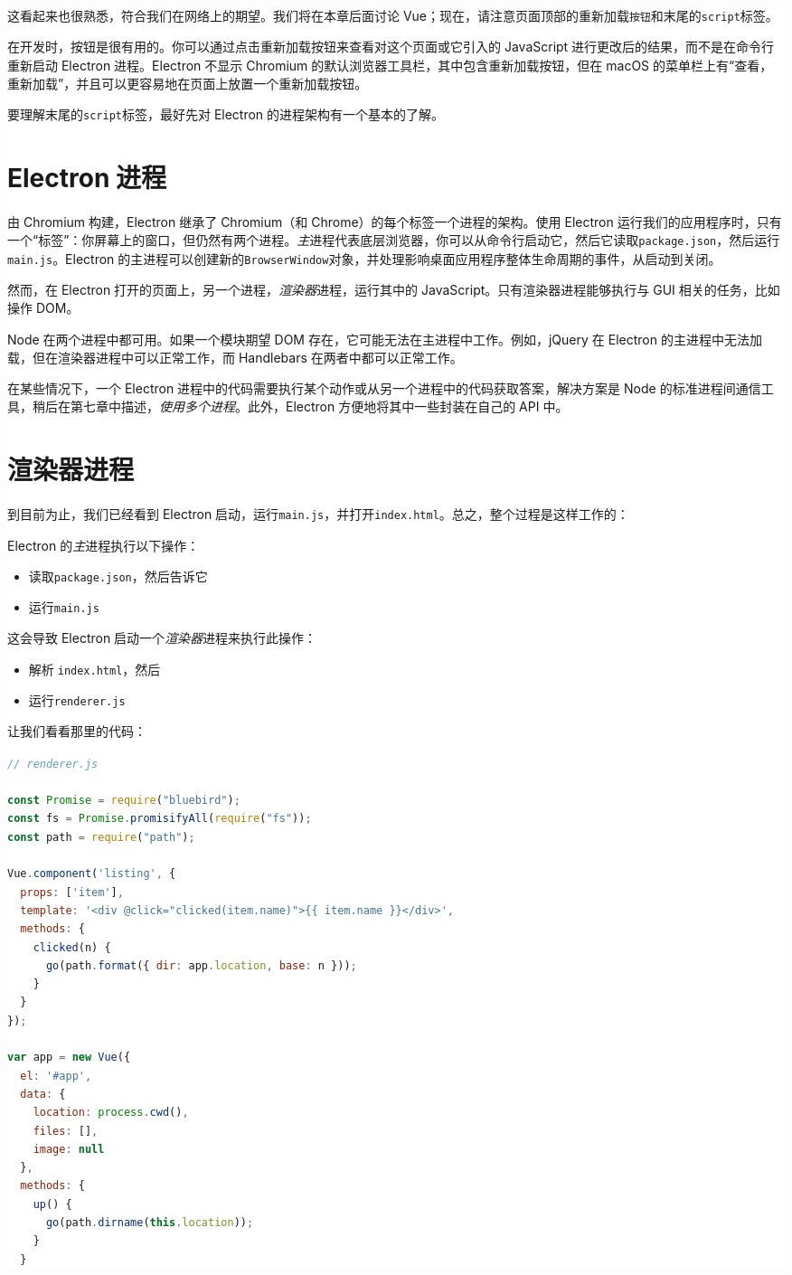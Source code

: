 这看起来也很熟悉，符合我们在网络上的期望。我们将在本章后面讨论 Vue；现在，请注意页面顶部的重新加载`按钮`和末尾的`script`标签。

在开发时，按钮是很有用的。你可以通过点击重新加载按钮来查看对这个页面或它引入的 JavaScript 进行更改后的结果，而不是在命令行重新启动 Electron 进程。Electron 不显示 Chromium 的默认浏览器工具栏，其中包含重新加载按钮，但在 macOS 的菜单栏上有“查看，重新加载”，并且可以更容易地在页面上放置一个重新加载按钮。

要理解末尾的`script`标签，最好先对 Electron 的进程架构有一个基本的了解。

# Electron 进程

由 Chromium 构建，Electron 继承了 Chromium（和 Chrome）的每个标签一个进程的架构。使用 Electron 运行我们的应用程序时，只有一个“标签”：你屏幕上的窗口，但仍然有两个进程。*主*进程代表底层浏览器，你可以从命令行启动它，然后它读取`package.json`，然后运行`main.js`。Electron 的主进程可以创建新的`BrowserWindow`对象，并处理影响桌面应用程序整体生命周期的事件，从启动到关闭。

然而，在 Electron 打开的页面上，另一个进程，*渲染器*进程，运行其中的 JavaScript。只有渲染器进程能够执行与 GUI 相关的任务，比如操作 DOM。

Node 在两个进程中都可用。如果一个模块期望 DOM 存在，它可能无法在主进程中工作。例如，jQuery 在 Electron 的主进程中无法加载，但在渲染器进程中可以正常工作，而 Handlebars 在两者中都可以正常工作。

在某些情况下，一个 Electron 进程中的代码需要执行某个动作或从另一个进程中的代码获取答案，解决方案是 Node 的标准进程间通信工具，稍后在第七章中描述，*使用多个进程*。此外，Electron 方便地将其中一些封装在自己的 API 中。

# 渲染器进程

到目前为止，我们已经看到 Electron 启动，运行`main.js`，并打开`index.html`。总之，整个过程是这样工作的：

Electron 的*主*进程执行以下操作：

+   读取`package.json`，然后告诉它

+   运行`main.js`

这会导致 Electron 启动一个*渲染器*进程来执行此操作：

+   解析 `index.html`，然后

+   运行`renderer.js`

让我们看看那里的代码：

```js
// renderer.js

const Promise = require("bluebird");
const fs = Promise.promisifyAll(require("fs"));
const path = require("path");

Vue.component('listing', {
  props: ['item'],
  template: '<div @click="clicked(item.name)">{{ item.name }}</div>',
  methods: {
    clicked(n) {
      go(path.format({ dir: app.location, base: n }));
    }
  }
});

var app = new Vue({
  el: '#app',
  data: {
    location: process.cwd(),
    files: [],
    image: null
  },
  methods: {
    up() {
      go(path.dirname(this.location));
    }
  }
```